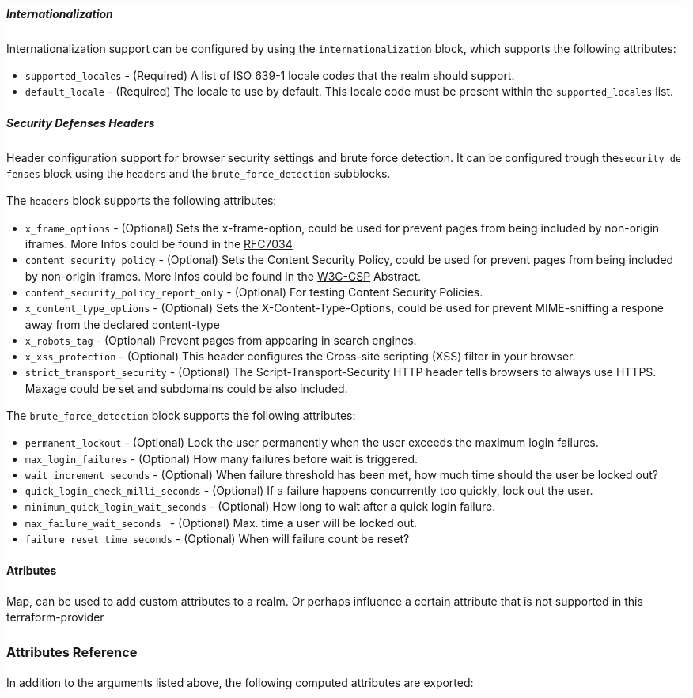 ##### Internationalization

Internationalization support can be configured by using the `internationalization` block, which supports the following attributes:

- `supported_locales` - (Required) A list of [ISO 639-1](https://en.wikipedia.org/wiki/List_of_ISO_639-1_codes) locale codes that the realm should support.
- `default_locale` - (Required) The locale to use by default. This locale code must be present within the `supported_locales` list.

##### Security Defenses Headers

Header configuration support for browser security settings and brute force detection. It can be configured trough the`security_defenses` block using the `headers` and the `brute_force_detection` subblocks.

The `headers` block supports the following attributes:

- `x_frame_options` - (Optional) Sets the x-frame-option, could be used for prevent pages from being included by non-origin iframes. More Infos could be found in the [RFC7034](https://tools.ietf.org/html/rfc7034)
- `content_security_policy` - (Optional) Sets the Content Security Policy, could be used for prevent pages from being included by non-origin iframes. More Infos could be found in the [W3C-CSP](https://www.w3.org/TR/CSP/) Abstract.
- `content_security_policy_report_only` - (Optional) For testing Content Security Policies.
- `x_content_type_options` - (Optional) Sets the X-Content-Type-Options,  could be used for prevent MIME-sniffing a respone away from the declared content-type
- `x_robots_tag` - (Optional) Prevent pages from appearing in search engines.
- `x_xss_protection` - (Optional) This header configures the Cross-site scripting (XSS) filter in your browser.
- `strict_transport_security` - (Optional) The Script-Transport-Security HTTP header tells browsers to always use HTTPS. Maxage could be set and subdomains could be also included.

The `brute_force_detection` block supports the following attributes:

- `permanent_lockout` - (Optional) Lock the user permanently when the user exceeds the maximum login failures.
- `max_login_failures` - (Optional) How many failures before wait is triggered.
- `wait_increment_seconds` - (Optional) When failure threshold has been met, how much time should the user be locked out?
- `quick_login_check_milli_seconds` - (Optional) If a failure happens concurrently too quickly, lock out the user.
- `minimum_quick_login_wait_seconds` - (Optional) How long to wait after a quick login failure.
- `max_failure_wait_seconds ` - (Optional) Max. time a user will be locked out.
- `failure_reset_time_seconds` - (Optional) When will failure count be reset?

#### Atributes

Map, can be used to add custom attributes to a realm. Or perhaps influence a certain attribute that is not supported in this terraform-provider

### Attributes Reference

In addition to the arguments listed above, the following computed attributes are exported:
